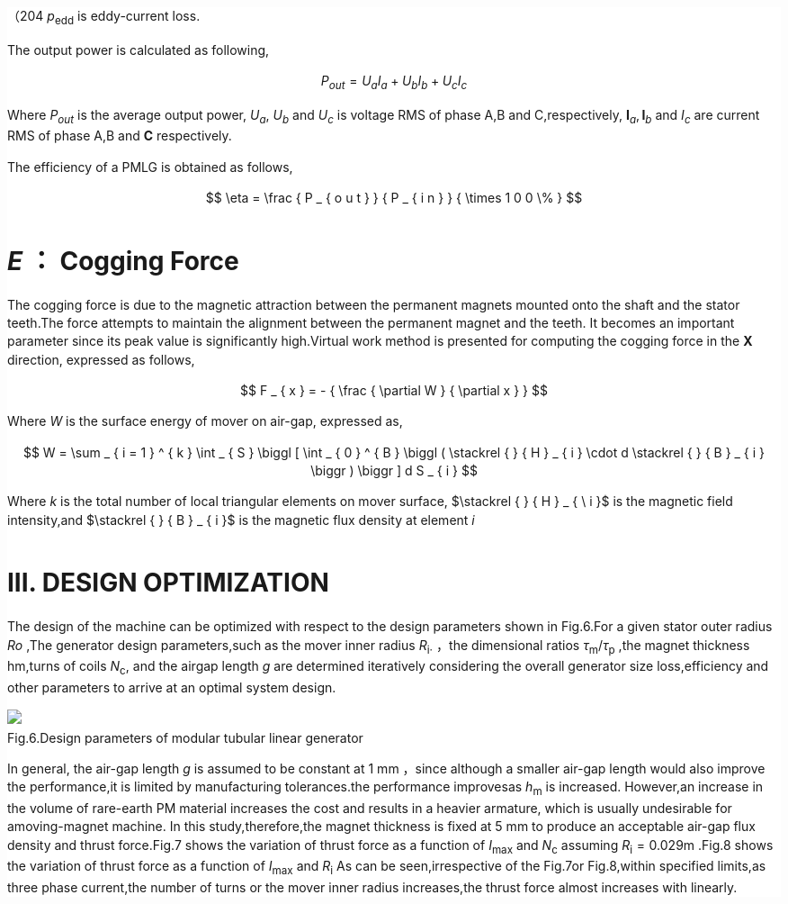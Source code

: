 （204 $p _ { \mathrm { e d d } }$ is eddy-current loss.

The output power is calculated as following,

$$
P _ { o u t } = U _ { a } I _ { a } + U _ { b } I _ { b } + U _ { c } I _ { c }
$$

Where $P _ { o u t }$ is the average output power, $U _ { a } , \ U _ { b }$ and $U _ { c }$ is voltage RMS of phase A,B and C,respectively, $\boldsymbol { I } _ { a } , \boldsymbol { I } _ { b }$ and $I _ { \mathit { c } }$ are current RMS of phase A,B and $\mathbf { C }$ respectively.

The efficiency of a PMLG is obtained as follows,

$$
\eta = \frac { P _ { o u t } } { P _ { i n } } { \times 1 0 0 \% }
$$

# $E$ ： Cogging Force

The cogging force is due to the magnetic attraction between the permanent magnets mounted onto the shaft and the stator teeth.The force attempts to maintain the alignment between the permanent magnet and the teeth. It becomes an important parameter since its peak value is significantly high.Virtual work method is presented for computing the cogging force in the $\mathbf { X }$ direction, expressed as follows,

$$
F _ { x } = - { \frac { \partial W } { \partial x } }
$$

Where $W$ is the surface energy of mover on air-gap, expressed as,

$$
W = \sum _ { i = 1 } ^ { k } \int _ { S } \biggl [ \int _ { 0 } ^ { B } \biggl ( \stackrel {  } { H } _ { i } \cdot d \stackrel {  } { B } _ { i } \biggr ) \biggr ] d S _ { i }
$$

Where $k$ is the total number of local triangular elements on mover surface, $\stackrel {  } { H } _ { \ i }$ is the magnetic field intensity,and $\stackrel {  } { B } _ { i }$ is the magnetic flux density at element $i$

# III. DESIGN OPTIMIZATION

The design of the machine can be optimized with respect to the design parameters shown in Fig.6.For a given stator outer radius $R o$ ,The generator design parameters,such as the mover inner radius $R _ { \mathrm { i \cdot } }$ ，the dimensional ratios $\tau _ { \mathrm { m } } / \tau _ { \mathrm { p } }$ ,the magnet thickness hm,turns of coils $N _ { \mathrm { c } } ,$ and the airgap length $g$ are determined iteratively considering the overall generator size loss,efficiency and other parameters to arrive at an optimal system design.

![](images/17d58dd0eb7e36b3e027b0b54339f2edf3c9db40b19086e6f9ca446117b3c3b4.jpg)  
Fig.6.Design parameters of modular tubular linear generator

In general, the air-gap length $g$ is assumed to be constant at $1 ~ \mathrm { m m }$ ，since although a smaller air-gap length would also improve the performance,it is limited by manufacturing tolerances.the performance improvesas $h _ { \mathrm { m } }$ is increased. However,an increase in the volume of rare-earth PM material increases the cost and results in a heavier armature, which is usually undesirable for amoving-magnet machine. In this study,therefore,the magnet thickness is fixed at 5 mm to produce an acceptable air-gap flux density and thrust force.Fig.7 shows the variation of thrust force as a function of $I _ { \mathrm { m a x } }$ and $N _ { \mathrm { c } }$ assuming $R _ { \mathrm { i } } { = } 0 . 0 2 9 \mathrm { m }$ .Fig.8 shows the variation of thrust force as a function of $I _ { \mathrm { m a x } }$ and $R _ { \mathrm { i } }$ As can be seen,irrespective of the Fig.7or Fig.8,within specified limits,as three phase current,the number of turns or the mover inner radius increases,the thrust force almost increases with linearly.

